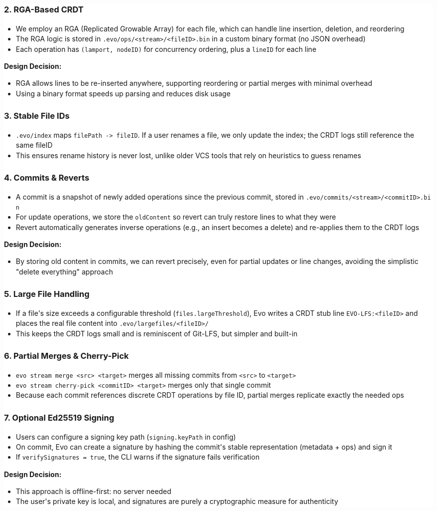 ### 2. RGA-Based CRDT
- We employ an RGA (Replicated Growable Array) for each file, which can handle line insertion, deletion, and reordering
- The RGA logic is stored in `.evo/ops/<stream>/<fileID>.bin` in a custom binary format (no JSON overhead)
- Each operation has `(lamport, nodeID)` for concurrency ordering, plus a `lineID` for each line

**Design Decision:**
- RGA allows lines to be re-inserted anywhere, supporting reordering or partial merges with minimal overhead
- Using a binary format speeds up parsing and reduces disk usage

### 3. Stable File IDs
- `.evo/index` maps `filePath -> fileID`. If a user renames a file, we only update the index; the CRDT logs still reference the same fileID
- This ensures rename history is never lost, unlike older VCS tools that rely on heuristics to guess renames

### 4. Commits & Reverts
- A commit is a snapshot of newly added operations since the previous commit, stored in `.evo/commits/<stream>/<commitID>.bin`
- For update operations, we store the `oldContent` so revert can truly restore lines to what they were
- Revert automatically generates inverse operations (e.g., an insert becomes a delete) and re-applies them to the CRDT logs

**Design Decision:**
- By storing old content in commits, we can revert precisely, even for partial updates or line changes, avoiding the simplistic "delete everything" approach

### 5. Large File Handling
- If a file's size exceeds a configurable threshold (`files.largeThreshold`), Evo writes a CRDT stub line `EVO-LFS:<fileID>` and places the real file content into `.evo/largefiles/<fileID>/`
- This keeps the CRDT logs small and is reminiscent of Git-LFS, but simpler and built-in

### 6. Partial Merges & Cherry-Pick
- `evo stream merge <src> <target>` merges all missing commits from `<src>` to `<target>`
- `evo stream cherry-pick <commitID> <target>` merges only that single commit
- Because each commit references discrete CRDT operations by file ID, partial merges replicate exactly the needed ops

### 7. Optional Ed25519 Signing
- Users can configure a signing key path (`signing.keyPath` in config)
- On commit, Evo can create a signature by hashing the commit's stable representation (metadata + ops) and sign it
- If `verifySignatures = true`, the CLI warns if the signature fails verification

**Design Decision:**
- This approach is offline-first: no server needed
- The user's private key is local, and signatures are purely a cryptographic measure for authenticity
